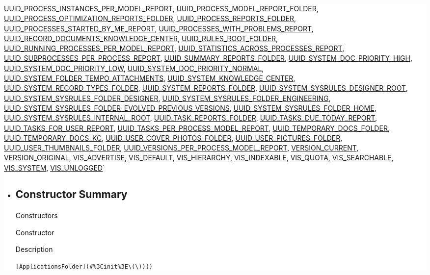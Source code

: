 [UUID_PROCESS_INSTANCES_PER_MODEL_REPORT](../content/ContentConstants.html#UUID_PROCESS_INSTANCES_PER_MODEL_REPORT), [UUID_PROCESS_MODEL_REPORT_FOLDER](../content/ContentConstants.html#UUID_PROCESS_MODEL_REPORT_FOLDER), [UUID_PROCESS_OPTIMIZATION_REPORTS_FOLDER](../content/ContentConstants.html#UUID_PROCESS_OPTIMIZATION_REPORTS_FOLDER), [UUID_PROCESS_REPORTS_FOLDER](../content/ContentConstants.html#UUID_PROCESS_REPORTS_FOLDER), [UUID_PROCESSES_STARTED_BY_ME_REPORT](../content/ContentConstants.html#UUID_PROCESSES_STARTED_BY_ME_REPORT), [UUID_PROCESSES_WITH_PROBLEMS_REPORT](../content/ContentConstants.html#UUID_PROCESSES_WITH_PROBLEMS_REPORT), [UUID_RECORD_DOCUMENTS_KNOWLEDGE_CENTER](../content/ContentConstants.html#UUID_RECORD_DOCUMENTS_KNOWLEDGE_CENTER), [UUID_RULES_ROOT_FOLDER](../content/ContentConstants.html#UUID_RULES_ROOT_FOLDER), [UUID_RUNNING_PROCESSES_PER_MODEL_REPORT](../content/ContentConstants.html#UUID_RUNNING_PROCESSES_PER_MODEL_REPORT), [UUID_STATISTICS_ACROSS_PROCESSES_REPORT](../content/ContentConstants.html#UUID_STATISTICS_ACROSS_PROCESSES_REPORT), [UUID_SUBPROCESSES_PER_PROCESS_REPORT](../content/ContentConstants.html#UUID_SUBPROCESSES_PER_PROCESS_REPORT), [UUID_SUMMARY_REPORTS_FOLDER](../content/ContentConstants.html#UUID_SUMMARY_REPORTS_FOLDER), [UUID_SYSTEM_DOC_PRIORITY_HIGH](../content/ContentConstants.html#UUID_SYSTEM_DOC_PRIORITY_HIGH), [UUID_SYSTEM_DOC_PRIORITY_LOW](../content/ContentConstants.html#UUID_SYSTEM_DOC_PRIORITY_LOW), [UUID_SYSTEM_DOC_PRIORITY_NORMAL](../content/ContentConstants.html#UUID_SYSTEM_DOC_PRIORITY_NORMAL), [UUID_SYSTEM_FOLDER_TEMPO_ATTACHMENTS](../content/ContentConstants.html#UUID_SYSTEM_FOLDER_TEMPO_ATTACHMENTS), [UUID_SYSTEM_KNOWLEDGE_CENTER](../content/ContentConstants.html#UUID_SYSTEM_KNOWLEDGE_CENTER), [UUID_SYSTEM_RECORD_TYPES_FOLDER](../content/ContentConstants.html#UUID_SYSTEM_RECORD_TYPES_FOLDER), [UUID_SYSTEM_REPORTS_FOLDER](../content/ContentConstants.html#UUID_SYSTEM_REPORTS_FOLDER), [UUID_SYSTEM_SYSRULES_DESIGNER_ROOT](../content/ContentConstants.html#UUID_SYSTEM_SYSRULES_DESIGNER_ROOT), [UUID_SYSTEM_SYSRULES_FOLDER_DESIGNER](../content/ContentConstants.html#UUID_SYSTEM_SYSRULES_FOLDER_DESIGNER), [UUID_SYSTEM_SYSRULES_FOLDER_ENGINEERING](../content/ContentConstants.html#UUID_SYSTEM_SYSRULES_FOLDER_ENGINEERING), [UUID_SYSTEM_SYSRULES_FOLDER_EVOLVED_PREVIOUS_VERSIONS](../content/ContentConstants.html#UUID_SYSTEM_SYSRULES_FOLDER_EVOLVED_PREVIOUS_VERSIONS), [UUID_SYSTEM_SYSRULES_FOLDER_HOME](../content/ContentConstants.html#UUID_SYSTEM_SYSRULES_FOLDER_HOME), [UUID_SYSTEM_SYSRULES_INTERNAL_ROOT](../content/ContentConstants.html#UUID_SYSTEM_SYSRULES_INTERNAL_ROOT), [UUID_TASK_REPORTS_FOLDER](../content/ContentConstants.html#UUID_TASK_REPORTS_FOLDER), [UUID_TASKS_DUE_TODAY_REPORT](../content/ContentConstants.html#UUID_TASKS_DUE_TODAY_REPORT), [UUID_TASKS_FOR_USER_REPORT](../content/ContentConstants.html#UUID_TASKS_FOR_USER_REPORT), [UUID_TASKS_PER_PROCESS_MODEL_REPORT](../content/ContentConstants.html#UUID_TASKS_PER_PROCESS_MODEL_REPORT), [UUID_TEMPORARY_DOCS_FOLDER](../content/ContentConstants.html#UUID_TEMPORARY_DOCS_FOLDER), [UUID_TEMPORARY_DOCS_KC](../content/ContentConstants.html#UUID_TEMPORARY_DOCS_KC), [UUID_USER_COVER_PHOTOS_FOLDER](../content/ContentConstants.html#UUID_USER_COVER_PHOTOS_FOLDER), [UUID_USER_PICTURES_FOLDER](../content/ContentConstants.html#UUID_USER_PICTURES_FOLDER), [UUID_USER_THUMBNAILS_FOLDER](../content/ContentConstants.html#UUID_USER_THUMBNAILS_FOLDER), [UUID_VERSIONS_PER_PROCESS_MODEL_REPORT](../content/ContentConstants.html#UUID_VERSIONS_PER_PROCESS_MODEL_REPORT), [VERSION_CURRENT](../content/ContentConstants.html#VERSION_CURRENT), [VERSION_ORIGINAL](../content/ContentConstants.html#VERSION_ORIGINAL), [VIS_ADVERTISE](../content/ContentConstants.html#VIS_ADVERTISE), [VIS_DEFAULT](../content/ContentConstants.html#VIS_DEFAULT), [VIS_HIERARCHY](../content/ContentConstants.html#VIS_HIERARCHY), [VIS_INDEXABLE](../content/ContentConstants.html#VIS_INDEXABLE), [VIS_QUOTA](../content/ContentConstants.html#VIS_QUOTA), [VIS_SEARCHABLE](../content/ContentConstants.html#VIS_SEARCHABLE), [VIS_SYSTEM](../content/ContentConstants.html#VIS_SYSTEM), [VIS_UNLOGGED](../content/ContentConstants.html#VIS_UNLOGGED)`

-   ## Constructor Summary

    Constructors

    Constructor

    Description

    `[ApplicationsFolder](#%3Cinit%3E\(\))()`

